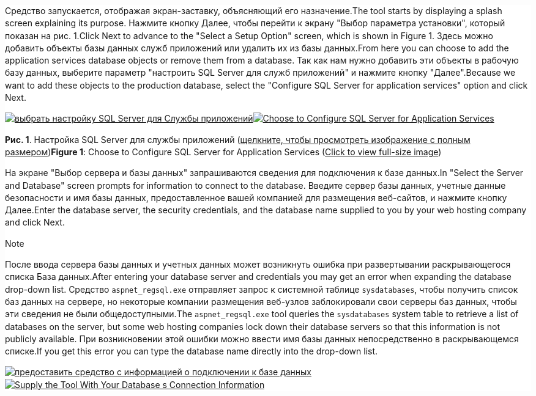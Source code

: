 <span data-ttu-id="ade0b-189">Средство запускается, отображая экран-заставку, объясняющий его назначение.</span><span class="sxs-lookup"><span data-stu-id="ade0b-189">The tool starts by displaying a splash screen explaining its purpose.</span></span> <span data-ttu-id="ade0b-190">Нажмите кнопку Далее, чтобы перейти к экрану "Выбор параметра установки", который показан на рис. 1.</span><span class="sxs-lookup"><span data-stu-id="ade0b-190">Click Next to advance to the "Select a Setup Option" screen, which is shown in Figure 1.</span></span> <span data-ttu-id="ade0b-191">Здесь можно добавить объекты базы данных служб приложений или удалить их из базы данных.</span><span class="sxs-lookup"><span data-stu-id="ade0b-191">From here you can choose to add the application services database objects or remove them from a database.</span></span> <span data-ttu-id="ade0b-192">Так как нам нужно добавить эти объекты в рабочую базу данных, выберите параметр "настроить SQL Server для служб приложений" и нажмите кнопку "Далее".</span><span class="sxs-lookup"><span data-stu-id="ade0b-192">Because we want to add these objects to the production database, select the "Configure SQL Server for application services" option and click Next.</span></span>

<span data-ttu-id="ade0b-193">[![выбрать настройку SQL Server для Службы приложений](configuring-a-website-that-uses-application-services-cs/_static/image2.jpg)](configuring-a-website-that-uses-application-services-cs/_static/image1.jpg)</span><span class="sxs-lookup"><span data-stu-id="ade0b-193">[![Choose to Configure SQL Server for Application Services](configuring-a-website-that-uses-application-services-cs/_static/image2.jpg)](configuring-a-website-that-uses-application-services-cs/_static/image1.jpg)</span></span>

<span data-ttu-id="ade0b-194">**Рис. 1**. Настройка SQL Server для службы приложений ([щелкните, чтобы просмотреть изображение с полным размером](configuring-a-website-that-uses-application-services-cs/_static/image3.jpg))</span><span class="sxs-lookup"><span data-stu-id="ade0b-194">**Figure 1**: Choose to Configure SQL Server for Application Services ([Click to view full-size image](configuring-a-website-that-uses-application-services-cs/_static/image3.jpg))</span></span>

<span data-ttu-id="ade0b-195">На экране "Выбор сервера и базы данных" запрашиваются сведения для подключения к базе данных.</span><span class="sxs-lookup"><span data-stu-id="ade0b-195">In "Select the Server and Database" screen prompts for information to connect to the database.</span></span> <span data-ttu-id="ade0b-196">Введите сервер базы данных, учетные данные безопасности и имя базы данных, предоставленное вашей компанией для размещения веб-сайтов, и нажмите кнопку Далее.</span><span class="sxs-lookup"><span data-stu-id="ade0b-196">Enter the database server, the security credentials, and the database name supplied to you by your web hosting company and click Next.</span></span>

> [!NOTE]
> <span data-ttu-id="ade0b-197">После ввода сервера базы данных и учетных данных может возникнуть ошибка при развертывании раскрывающегося списка База данных.</span><span class="sxs-lookup"><span data-stu-id="ade0b-197">After entering your database server and credentials you may get an error when expanding the database drop-down list.</span></span> <span data-ttu-id="ade0b-198">Средство `aspnet_regsql.exe` отправляет запрос к системной таблице `sysdatabases`, чтобы получить список баз данных на сервере, но некоторые компании размещения веб-узлов заблокировали свои серверы баз данных, чтобы эти сведения не были общедоступными.</span><span class="sxs-lookup"><span data-stu-id="ade0b-198">The `aspnet_regsql.exe` tool queries the `sysdatabases` system table to retrieve a list of databases on the server, but some web hosting companies lock down their database servers so that this information is not publicly available.</span></span> <span data-ttu-id="ade0b-199">При возникновении этой ошибки можно ввести имя базы данных непосредственно в раскрывающемся списке.</span><span class="sxs-lookup"><span data-stu-id="ade0b-199">If you get this error you can type the database name directly into the drop-down list.</span></span>

<span data-ttu-id="ade0b-200">[![предоставить средство с информацией о подключении к базе данных](configuring-a-website-that-uses-application-services-cs/_static/image5.jpg)](configuring-a-website-that-uses-application-services-cs/_static/image4.jpg)</span><span class="sxs-lookup"><span data-stu-id="ade0b-200">[![Supply the Tool With Your Database s Connection Information](configuring-a-website-that-uses-application-services-cs/_static/image5.jpg)](configuring-a-website-that-uses-application-services-cs/_static/image4.jpg)</span></span>
